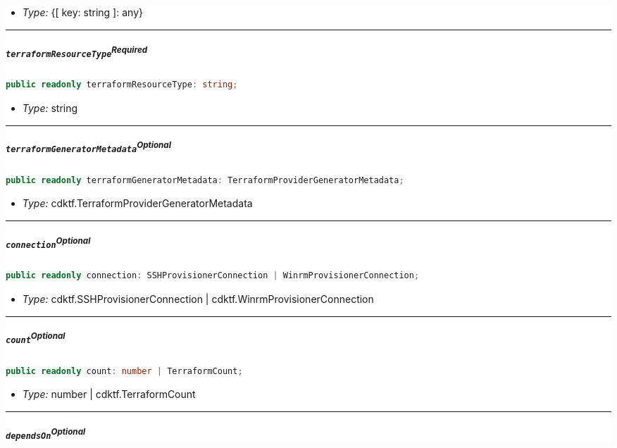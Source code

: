 - *Type:* {[ key: string ]: any}

---

##### `terraformResourceType`<sup>Required</sup> <a name="terraformResourceType" id="rhizo-co-terraform-provider-grafana.syntheticMonitoringInstallation.SyntheticMonitoringInstallation.property.terraformResourceType"></a>

```typescript
public readonly terraformResourceType: string;
```

- *Type:* string

---

##### `terraformGeneratorMetadata`<sup>Optional</sup> <a name="terraformGeneratorMetadata" id="rhizo-co-terraform-provider-grafana.syntheticMonitoringInstallation.SyntheticMonitoringInstallation.property.terraformGeneratorMetadata"></a>

```typescript
public readonly terraformGeneratorMetadata: TerraformProviderGeneratorMetadata;
```

- *Type:* cdktf.TerraformProviderGeneratorMetadata

---

##### `connection`<sup>Optional</sup> <a name="connection" id="rhizo-co-terraform-provider-grafana.syntheticMonitoringInstallation.SyntheticMonitoringInstallation.property.connection"></a>

```typescript
public readonly connection: SSHProvisionerConnection | WinrmProvisionerConnection;
```

- *Type:* cdktf.SSHProvisionerConnection | cdktf.WinrmProvisionerConnection

---

##### `count`<sup>Optional</sup> <a name="count" id="rhizo-co-terraform-provider-grafana.syntheticMonitoringInstallation.SyntheticMonitoringInstallation.property.count"></a>

```typescript
public readonly count: number | TerraformCount;
```

- *Type:* number | cdktf.TerraformCount

---

##### `dependsOn`<sup>Optional</sup> <a name="dependsOn" id="rhizo-co-terraform-provider-grafana.syntheticMonitoringInstallation.SyntheticMonitoringInstallation.property.dependsOn"></a>
